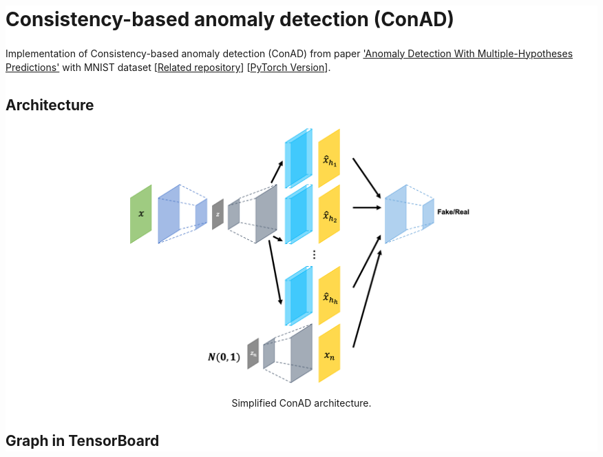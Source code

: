 Consistency-based anomaly detection (ConAD)
=====

Implementation of Consistency-based anomaly detection (ConAD) from paper <a href="https://arxiv.org/abs/1810.13292">'Anomaly Detection With Multiple-Hypotheses Predictions'</a> with MNIST dataset [<a href="https://github.com/YeongHyeon/CVAE-AnomalyDetection">Related repository</a>] [<a href="https://github.com/YeongHyeon/ConAD-PyTorch">PyTorch Version</a>].

## Architecture
<div align="center">
  <img src="./figures/conad.png" width="500">  
  <p>Simplified ConAD architecture.</p>
</div>

## Graph in TensorBoard
<div align="center">